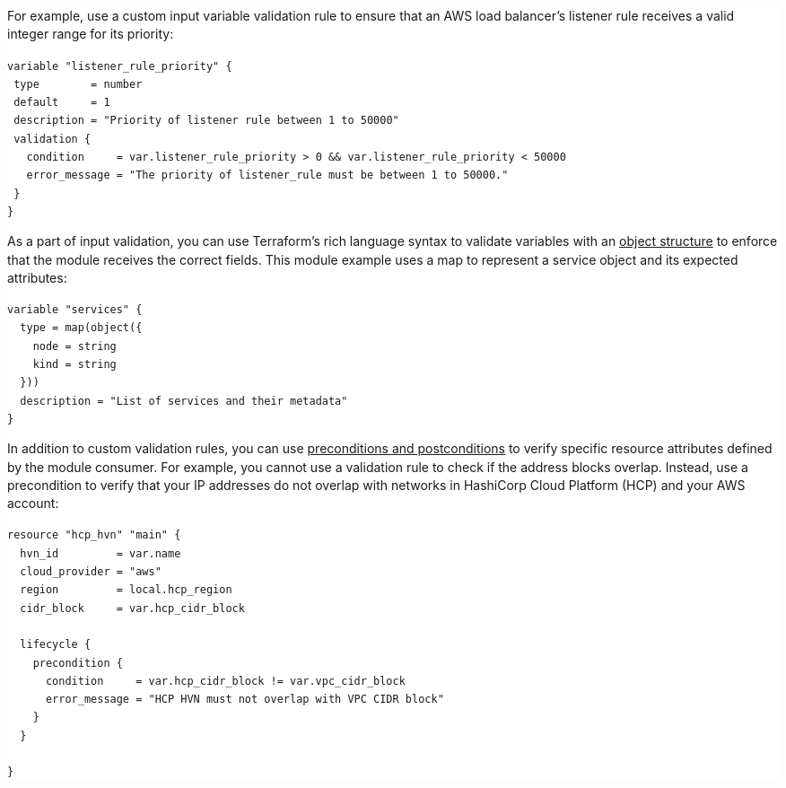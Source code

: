 For example, use a custom input variable validation rule to ensure that an AWS load balancer’s listener rule receives a valid integer range for its priority:

```
variable "listener_rule_priority" {
 type        = number
 default     = 1
 description = "Priority of listener rule between 1 to 50000"
 validation {
   condition     = var.listener_rule_priority > 0 && var.listener_rule_priority < 50000
   error_message = "The priority of listener_rule must be between 1 to 50000."
 }
}

```

As a part of input validation, you can use Terraform’s rich language syntax to validate variables with an [object structure](https://developer.hashicorp.com/terraform/language/expressions/type-constraints#structural-types) to enforce that the module receives the correct fields. This module example uses a map to represent a service object and its expected attributes:

```
variable "services" {
  type = map(object({
    node = string
    kind = string
  }))
  description = "List of services and their metadata"
}

```

In addition to custom validation rules, you can use [preconditions and postconditions](https://developer.hashicorp.com/terraform/language/expressions/custom-conditions#preconditions-and-postconditions) to verify specific resource attributes defined by the module consumer. For example, you cannot use a validation rule to check if the address blocks overlap. Instead, use a precondition to verify that your IP addresses do not overlap with networks in HashiCorp Cloud Platform (HCP) and your AWS account:

```
resource "hcp_hvn" "main" {
  hvn_id         = var.name
  cloud_provider = "aws"
  region         = local.hcp_region
  cidr_block     = var.hcp_cidr_block

  lifecycle {
    precondition {
      condition     = var.hcp_cidr_block != var.vpc_cidr_block
      error_message = "HCP HVN must not overlap with VPC CIDR block"
    }
  }

}

```
